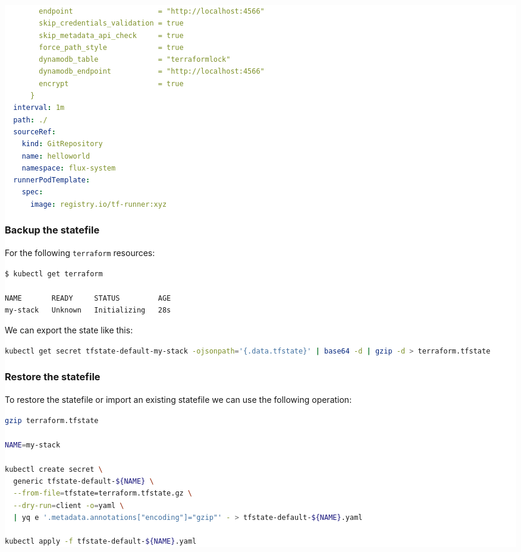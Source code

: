 ```yaml
        endpoint                    = "http://localhost:4566"
        skip_credentials_validation = true
        skip_metadata_api_check     = true
        force_path_style            = true
        dynamodb_table              = "terraformlock"
        dynamodb_endpoint           = "http://localhost:4566"
        encrypt                     = true
      }
  interval: 1m
  path: ./
  sourceRef:
    kind: GitRepository
    name: helloworld
    namespace: flux-system
  runnerPodTemplate:
    spec:
      image: registry.io/tf-runner:xyz
```


### Backup the statefile

For the following `terraform` resources:

```bash
$ kubectl get terraform

NAME       READY     STATUS         AGE
my-stack   Unknown   Initializing   28s
```

We can export the state like this:
```bash
kubectl get secret tfstate-default-my-stack -ojsonpath='{.data.tfstate}' | base64 -d | gzip -d > terraform.tfstate
```

### Restore the statefile

To restore the statefile or import an existing statefile we can use the following operation:

```bash
gzip terraform.tfstate

NAME=my-stack

kubectl create secret \
  generic tfstate-default-${NAME} \
  --from-file=tfstate=terraform.tfstate.gz \
  --dry-run=client -o=yaml \
  | yq e '.metadata.annotations["encoding"]="gzip"' - > tfstate-default-${NAME}.yaml

kubectl apply -f tfstate-default-${NAME}.yaml
```
